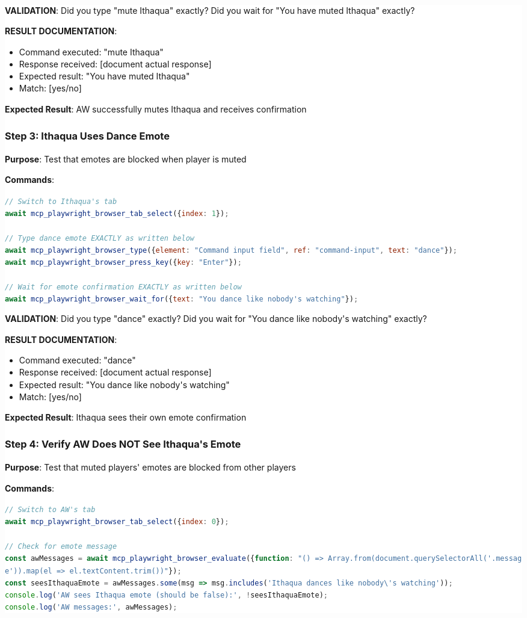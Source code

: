 **VALIDATION**: Did you type "mute Ithaqua" exactly? Did you wait for "You have muted Ithaqua" exactly?

**RESULT DOCUMENTATION**:
- Command executed: "mute Ithaqua"
- Response received: [document actual response]
- Expected result: "You have muted Ithaqua"
- Match: [yes/no]

**Expected Result**: AW successfully mutes Ithaqua and receives confirmation

### Step 3: Ithaqua Uses Dance Emote

**Purpose**: Test that emotes are blocked when player is muted

**Commands**:
```javascript
// Switch to Ithaqua's tab
await mcp_playwright_browser_tab_select({index: 1});

// Type dance emote EXACTLY as written below
await mcp_playwright_browser_type({element: "Command input field", ref: "command-input", text: "dance"});
await mcp_playwright_browser_press_key({key: "Enter"});

// Wait for emote confirmation EXACTLY as written below
await mcp_playwright_browser_wait_for({text: "You dance like nobody's watching"});
```

**VALIDATION**: Did you type "dance" exactly? Did you wait for "You dance like nobody's watching" exactly?

**RESULT DOCUMENTATION**:
- Command executed: "dance"
- Response received: [document actual response]
- Expected result: "You dance like nobody's watching"
- Match: [yes/no]

**Expected Result**: Ithaqua sees their own emote confirmation

### Step 4: Verify AW Does NOT See Ithaqua's Emote

**Purpose**: Test that muted players' emotes are blocked from other players

**Commands**:
```javascript
// Switch to AW's tab
await mcp_playwright_browser_tab_select({index: 0});

// Check for emote message
const awMessages = await mcp_playwright_browser_evaluate({function: "() => Array.from(document.querySelectorAll('.message')).map(el => el.textContent.trim())"});
const seesIthaquaEmote = awMessages.some(msg => msg.includes('Ithaqua dances like nobody\'s watching'));
console.log('AW sees Ithaqua emote (should be false):', !seesIthaquaEmote);
console.log('AW messages:', awMessages);
```

